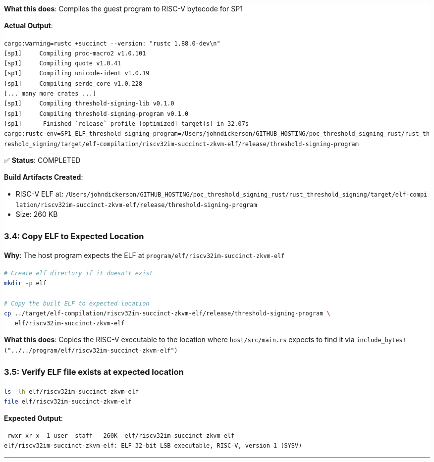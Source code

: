 **What this does**: Compiles the guest program to RISC-V bytecode for SP1

**Actual Output**:
```
cargo:warning=rustc +succinct --version: "rustc 1.88.0-dev\n"
[sp1]     Compiling proc-macro2 v1.0.101
[sp1]     Compiling quote v1.0.41
[sp1]     Compiling unicode-ident v1.0.19
[sp1]     Compiling serde_core v1.0.228
[... many more crates ...]
[sp1]     Compiling threshold-signing-lib v0.1.0
[sp1]     Compiling threshold-signing-program v0.1.0
[sp1]      Finished `release` profile [optimized] target(s) in 32.07s
cargo:rustc-env=SP1_ELF_threshold-signing-program=/Users/johndickerson/GITHUB_HOSTING/poc_threshold_signing_rust/rust_threshold_signing/target/elf-compilation/riscv32im-succinct-zkvm-elf/release/threshold-signing-program
```

✅ **Status**: COMPLETED

**Build Artifacts Created**:
- RISC-V ELF at: `/Users/johndickerson/GITHUB_HOSTING/poc_threshold_signing_rust/rust_threshold_signing/target/elf-compilation/riscv32im-succinct-zkvm-elf/release/threshold-signing-program`
- Size: 260 KB

### 3.4: Copy ELF to Expected Location

**Why**: The host program expects the ELF at `program/elf/riscv32im-succinct-zkvm-elf`

```bash
# Create elf directory if it doesn't exist
mkdir -p elf

# Copy the built ELF to expected location
cp ../target/elf-compilation/riscv32im-succinct-zkvm-elf/release/threshold-signing-program \
   elf/riscv32im-succinct-zkvm-elf
```

**What this does**: Copies the RISC-V executable to the location where `host/src/main.rs` expects to find it via `include_bytes!("../../program/elf/riscv32im-succinct-zkvm-elf")`

### 3.5: Verify ELF file exists at expected location

```bash
ls -lh elf/riscv32im-succinct-zkvm-elf
file elf/riscv32im-succinct-zkvm-elf
```

**Expected Output**:
```
-rwxr-xr-x  1 user  staff   260K  elf/riscv32im-succinct-zkvm-elf
elf/riscv32im-succinct-zkvm-elf: ELF 32-bit LSB executable, RISC-V, version 1 (SYSV)
```

---
